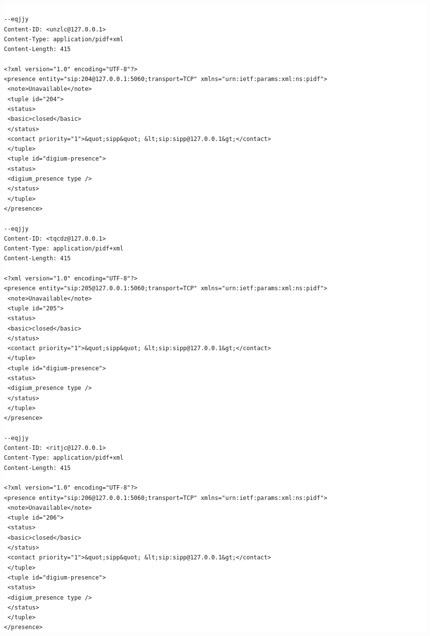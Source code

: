 ```

--eqjjy
Content-ID: <unzlc@127.0.0.1>
Content-Type: application/pidf+xml
Content-Length: 415

<?xml version="1.0" encoding="UTF-8"?>
<presence entity="sip:204@127.0.0.1:5060;transport=TCP" xmlns="urn:ietf:params:xml:ns:pidf">
 <note>Unavailable</note>
 <tuple id="204">
 <status>
 <basic>closed</basic>
 </status>
 <contact priority="1">&quot;sipp&quot; &lt;sip:sipp@127.0.0.1&gt;</contact>
 </tuple>
 <tuple id="digium-presence">
 <status>
 <digium_presence type />
 </status>
 </tuple>
</presence>

--eqjjy
Content-ID: <tqcdz@127.0.0.1>
Content-Type: application/pidf+xml
Content-Length: 415

<?xml version="1.0" encoding="UTF-8"?>
<presence entity="sip:205@127.0.0.1:5060;transport=TCP" xmlns="urn:ietf:params:xml:ns:pidf">
 <note>Unavailable</note>
 <tuple id="205">
 <status>
 <basic>closed</basic>
 </status>
 <contact priority="1">&quot;sipp&quot; &lt;sip:sipp@127.0.0.1&gt;</contact>
 </tuple>
 <tuple id="digium-presence">
 <status>
 <digium_presence type />
 </status>
 </tuple>
</presence>

--eqjjy
Content-ID: <ritjc@127.0.0.1>
Content-Type: application/pidf+xml
Content-Length: 415

<?xml version="1.0" encoding="UTF-8"?>
<presence entity="sip:206@127.0.0.1:5060;transport=TCP" xmlns="urn:ietf:params:xml:ns:pidf">
 <note>Unavailable</note>
 <tuple id="206">
 <status>
 <basic>closed</basic>
 </status>
 <contact priority="1">&quot;sipp&quot; &lt;sip:sipp@127.0.0.1&gt;</contact>
 </tuple>
 <tuple id="digium-presence">
 <status>
 <digium_presence type />
 </status>
 </tuple>
</presence>
```